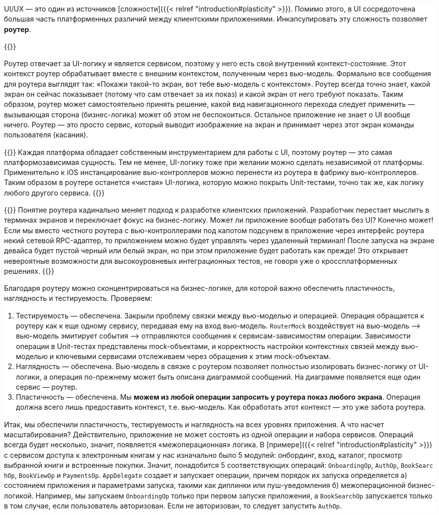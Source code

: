 UI/UX — это один из источников [сложности]({{< relref "introduction#plasticity" >}}). Помимо этого, в UI сосредоточена большая часть платформенных различий между клиентскими приложениями. Инкапсулировать эту сложность позволяет **роутер**.

{{<alert context="info" icon="👉" text="Роутер — это ключевой сервис, который отвечает за весь UI-слой." />}}

Роутер отвечает за UI-логику и является сервисом, поэтому у него есть свой внутренний контекст-состояние. Этот контекст роутер обрабатывает вместе с внешним контекстом, полученным через вью-модель. Формально все сообщения для роутера выглядят так: «Покажи такой-то экран, вот тебе вью-модель с контекстом». Роутер всегда точно знает, какой экран он сейчас показывает (потому что сам отвечает за их показ) и какой экран от него требуют показать. Таким образом, роутер может самостоятельно принять решение, какой вид навигационного перехода следует применить — вызывающая сторона (бизнес-логика) может об этом не беспокоиться. Остальное приложение не знает о UI вообще ничего. Роутер — это просто сервис, который выводит изображение на экран и принимает через этот экран команды пользователя (касания).

{{<alert context="success" icon="💡">}}
Каждая платформа обладает собственным инструментарием для работы с UI, поэтому роутер — это самая платформозависимая сущность. Тем не менее, UI-логику тоже при желании можно сделать независимой от платформы. Применительно к iOS инстанцирование вью-контроллеров можно перенести из роутера в фабрику вью-контроллеров. Таким образом в роутере останется «чистая» UI-логика, которую можно покрыть Unit-тестами, точно так же, как логику любого другого сервиса.
{{</alert>}}

{{<alert context="success" icon="💡">}}
Понятие роутера кадинально меняет подход к разработке клиентских приложений. Разработчик перестает мыслить в терминах экранов и переключает фокус на бизнес-логику. Может ли приложение вообще работать без UI? Конечно может! Если мы вместо честного роутера с вью-контроллерами под капотом подсунем в приложение через интерфейс роутера некий сетевой RPC-адаптер, то приложением можно будет управлять через удаленный терминал! После запуска на экране девайса будет пустой черный или белый экран, но при этом приложение будет работать как прежде! Это открывает невероятные возможности для высокоуровневых интеграционных тестов, не говоря уже о кроссплатформенных решениях.
{{</alert>}}

Благодаря роутеру можно сконцентрироваться на бизнес-логике, для которой важно обеспечить пластичность, наглядность и тестируемость. Проверяем:
1. Тестируемость — обеспечена. Закрыли проблему связки между вью-моделью и операцией. Операция обращается к роутеру как к еще одному сервису, передавая ему на вход вью-модель. `RouterMock` воздействует на вью-модель —> вью-модель эмитирует события —> отправляются сообщения к сервисам-зависимостям операции. Зависимости операции в Unit-тестах представлены mock-объектами, и корректность настройки контекстных связей между вью-моделью и ключевыми сервисами отслеживаем через обращения к этим mock-объектам.
2. Наглядность — обеспечена. Вью-модель в связке с роутером позволяет полностью изолировать бизнес-логику от UI-логики, а операция по-прежнему может быть описана диаграммой сообщений. На диаграмме появляется еще один сервис — роутер.
3. Пластичность — обеспечена. Мы **можем из любой операции запросить у роутера показ любого экрана**. Операция должна всего лишь предоставить контекст, т.е. вью-модель. Как обработать этот контекст — это уже забота роутера.

Итак, мы обеспечили пластичность, тестируемость и наглядность на всех уровнях приложения. А что насчет масштабирования? Действительно, приложение не может состоять из одной операции и набора сервисов. Операций всегда будет несколько, значит, появляется  «межоперационная» логика. В [примере]({{< relref "introduction#plasticity" >}}) с сервисом доступа к электронным книгам у нас изначально было 5 модулей: онбординг, вход, каталог, просмотр выбранной книги и встроенные покупки. Значит, понадобится 5 соответствующих операций: `OnboardingOp`, `AuthOp`, `BookSearchOp`, `BookViewOp` и `PaymentsOp`. `AppDelegate` создает и запускает операции, причем порядок их запуска определяется а) состоянием приложения и параметрами запуска, такими как диплинки или пуш-уведомления б) межоперационной бизнес-логикой. Например, мы запускаем `OnboardingOp` только при первом запуске приложения, а `BookSearchOp` запускается только в том случае, если пользователь авторизован. Если не авторизован, то следует запустить `AuthOp`.
